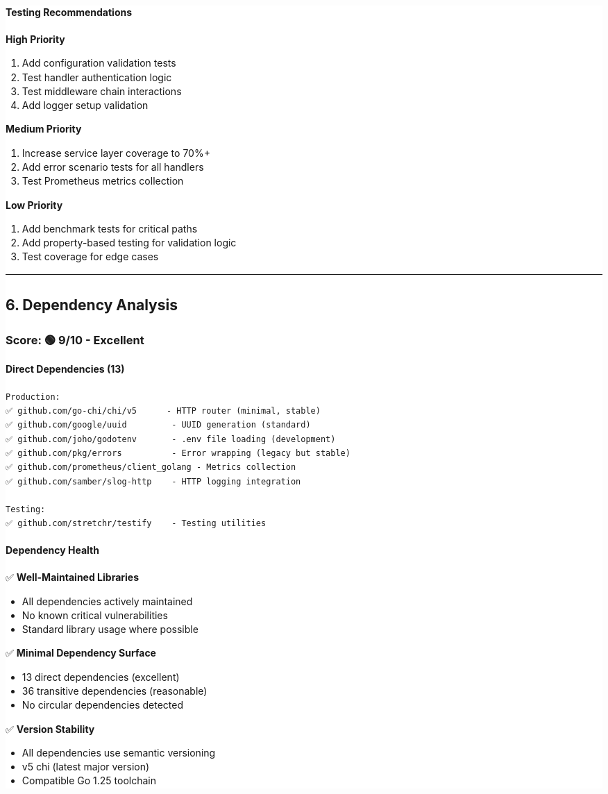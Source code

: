 #### Testing Recommendations

**High Priority**
1. Add configuration validation tests
2. Test handler authentication logic
3. Test middleware chain interactions
4. Add logger setup validation

**Medium Priority**
1. Increase service layer coverage to 70%+
2. Add error scenario tests for all handlers
3. Test Prometheus metrics collection

**Low Priority**
1. Add benchmark tests for critical paths
2. Add property-based testing for validation logic
3. Test coverage for edge cases

---

## 6. Dependency Analysis

### Score: 🟢 **9/10 - Excellent**

#### Direct Dependencies (13)
```
Production:
✅ github.com/go-chi/chi/v5      - HTTP router (minimal, stable)
✅ github.com/google/uuid         - UUID generation (standard)
✅ github.com/joho/godotenv       - .env file loading (development)
✅ github.com/pkg/errors          - Error wrapping (legacy but stable)
✅ github.com/prometheus/client_golang - Metrics collection
✅ github.com/samber/slog-http    - HTTP logging integration

Testing:
✅ github.com/stretchr/testify    - Testing utilities
```

#### Dependency Health
✅ **Well-Maintained Libraries**
- All dependencies actively maintained
- No known critical vulnerabilities
- Standard library usage where possible

✅ **Minimal Dependency Surface**
- 13 direct dependencies (excellent)
- 36 transitive dependencies (reasonable)
- No circular dependencies detected

✅ **Version Stability**
- All dependencies use semantic versioning
- v5 chi (latest major version)
- Compatible Go 1.25 toolchain
